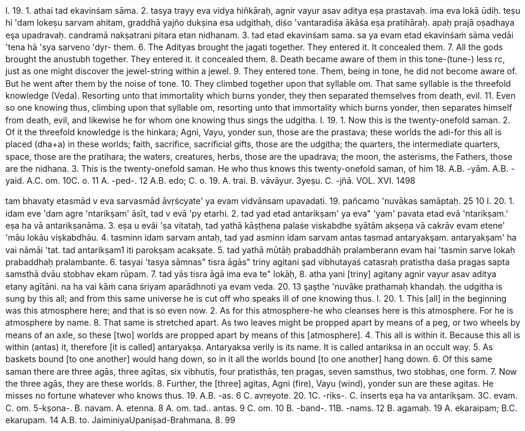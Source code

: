 I. 19. 1. athai tad ekavinśam sāma. 2. tasya trayy eva vidya hiñkāraḥ, agnir vayur asav aditya eṣa prastavaḥ. ima eva lokā ūdiḥ. teṣu hi 'dam lokeṣu sarvam ahitam, graddhā yajño dukṣina esa udgithaḥ, diśo 'vantaradiśa ākāśa eṣa pratihāraḥ. apaḥ prajā oṣadhaya eşa upadravaḥ. candramā nakṣatrani pitara etan nidhanam. 3. tad etad ekavinśam sama. sa ya evam etad ekavinśaṁ sāma vedāi 'tena hā 'sya sarveno 'dyr- 
them. 6. The Adityas brought the jagati together. They entered it. It concealed them. 7. All the gods brought the anustubh together. They entered it. it concealed them. 8. Death became aware of them in this tone-(tune-) less rc, just as one might discover the jewel-string within a jewel. 9. They entered tone. Them, being in tone, he did not become aware of. But he went after them by the noise of tone. 10. They climbed together upon that syllable om. That same syllable is the threefold knowledge (Veda). Resorting unto that immortality which burns yonder, they then separated themselves from death, evil. 11. Even so one knowing thus, climbing upon that syllable om, resorting unto that immortality which burns yonder, then separates himself from death, evil, and likewise he for whom one knowing thus sings the udgitha. 
I. 19. 1. Now this is the twenty-onefold saman. 2. Of it the threefold knowledge is the hinkara; Agni, Vayu, yonder sun, those are the prastava; these worlds the adi-for this all is placed (dha+a) in these worlds; faith, sacrifice, sacrificial gifts, those are the udgitha; the quarters, the intermediate quarters, space, those are the pratihara; the waters, creatures, herbs, those are the upadrava; the moon, the asterisms, the Fathers, those are the nidhana. 3. This is the twenty-onefold saman. He who thus knows this twenty-onefold saman, of him 
18. A.B. -yām. A.B. -yaid. A.C. om. 10C. o. 11 A. -ped-. 12 A.B. edo; C. o. 
19. A. trai. B. vāvāyur. 3yeṣu. C. -jñā. 
VOL. XVI. 
1498 

tam bhavaty etasmād v eva sarvasmād āvṛścyate' ya evam vidvānsam upavadati. 19. 
pañcamo 'nuvākas samāptaḥ. 
25 
10 
I. 20. 1. idam eve 'dam agre 'ntarikṣam' āsīt, tad v evā 'py etarhi. 2. tad yad etad antarikṣam' ya eva" 'yam' pavata etad evā 'ntarikṣam.' eṣa ha vā antarikṣanāma. 3. eṣa u evãi 'ṣa vitataḥ, tad yathā kāṣṭhena palaśe viskabdhe syātām akṣeņa vā cakrāv evam etene' 'māu lokāu viṣkabdhāu. 4. tasminn idam sarvam antaḥ, tad yad asminn idam sarvam antas tasmad antaryakşam. antaryakṣam' ha vai nāmāi 'tat. tad antarikṣam1 iti parokṣam acakṣate. 5. tad yathā mūtāḥ prabaddhāḥ pralamberann evam hai 'tasmin sarve lokaḥ prabaddhaḥ pralambante. 6. tasyai 'tasya sāmnas" tisra āgās" triny agitani şad vibhutayaś catasraḥ pratistha daśa pragas sapta samsthā dvāu stobhav ekam rūpam. 7. tad yās tisra āgā ima eva te" lokāḥ, 8. atha yani [triny] agitany agnir vayur asav aditya etany agītāni. na ha vai kāṁ cana śriyam aparādhnoti ya evam veda. 20. 
13 
şaşthe 'nuvāke prathamaḥ khandaḥ. 
the udgitha is sung by this all; and from this same universe he is cut off who speaks ill of one knowing thus. 
I. 20. 1. This [all] in the beginning was this atmosphere here; and that is so even now. 2. As for this atmosphere-he who cleanses here is this atmosphere. For he is atmosphere by name. 8. That same is stretched apart. As two leaves might be propped apart by means of a peg, or two wheels by means of an axle, so these [two] worlds are propped apart by means of this [atmosphere]. 4. This all is within it. Because this all is within (antas) it, therefore [it is called] antaryakṣa. Antaryaksa verily is its name. It is called antariksa in an occult way. 5. As baskets bound [to one another] would hang down, so in it all the worlds bound [to one another] hang down. 6. Of this same saman there are three agās, three agītas, six vibhutis, four pratisthās, ten pragas, seven samsthus, two stobhas, one form. 7. Now the three agās, they are these worlds. 8. Further, the [three] agitas, Agni (fire), Vayu (wind), yonder sun are these agitas. He misses no fortune whatever who knows thus. 
19. A.B. -as. 6 C. avṛeyote. 
20. 1C. -riks-. C. inserts eşa ha va antarikşam. 3C. evam. C. om. 5-kṣona-. B. navam. A. etenna. 8 A. om. tad.. antas. 9 C. 
om. 
10 B. -band-. 11B. -nams. 12 B. agamaḥ. 19 A. ekaraipam; B.C. ekarupam. 14 A.B. to. 
JaiminiyaUpaniṣad-Brahmana. 
8. 
99 